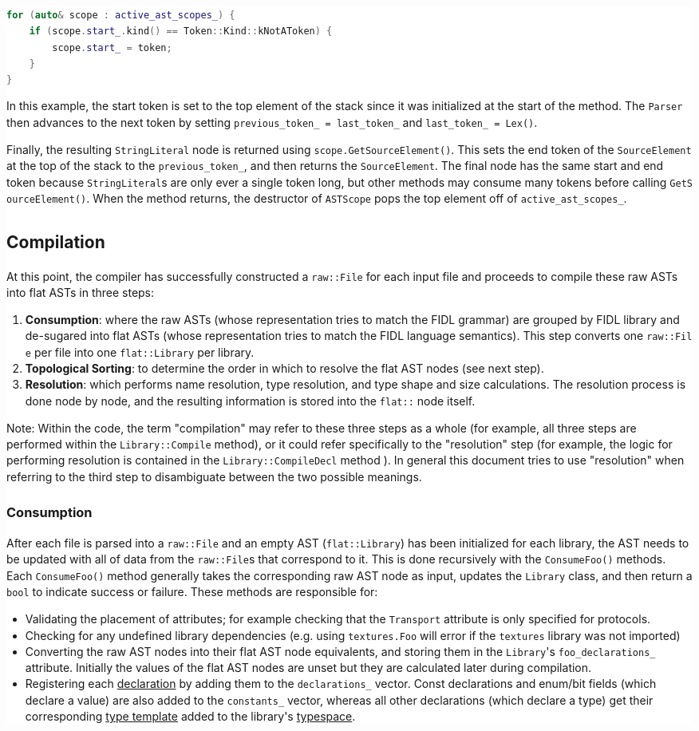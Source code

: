 ```c++
for (auto& scope : active_ast_scopes_) {
    if (scope.start_.kind() == Token::Kind::kNotAToken) {
        scope.start_ = token;
    }
}
```

In this example, the start token is set to the top element of the stack since it was initialized at
the start of the method. The `Parser` then advances to the next token by setting `previous_token_ =
last_token_` and `last_token_ = Lex()`.

Finally, the resulting `StringLiteral` node is returned using `scope.GetSourceElement()`. This sets
the end token of the `SourceElement` at the top of the stack to the `previous_token_`, and then
returns the `SourceElement`. The final node has the same start and end token because
`StringLiteral`s are only ever a single token long, but other methods may consume many tokens
before calling `GetSourceElement()`. When the method returns, the destructor of `ASTScope` pops the
top element off of `active_ast_scopes_`.

## Compilation

At this point, the compiler has successfully constructed a `raw::File` for each input file and
proceeds to compile these raw ASTs into flat ASTs in three steps:

1. **Consumption**: where the raw ASTs (whose representation tries to match the FIDL grammar) are
   grouped by FIDL library and de-sugared into flat ASTs (whose representation tries to match the
   FIDL language semantics). This step converts one `raw::File` per file into one `flat::Library`
   per library.
2. **Topological Sorting**: to determine the order in which to resolve the flat AST nodes (see next
   step).
3. **Resolution**: which performs name resolution, type resolution, and type shape and size
   calculations. The resolution process is done node by node, and the resulting information is
   stored into the `flat::` node itself.

Note: Within the code, the term "compilation" may refer to these three steps as a whole (for
example, all three steps are performed within the `Library::Compile` method), or it could refer
specifically to the "resolution" step (for example, the logic for performing resolution is
contained in the `Library::CompileDecl` method ). In general this document tries to use
"resolution" when referring to the third step to disambiguate between the two possible meanings.

### Consumption

After each file is parsed into a `raw::File` and an empty AST (`flat::Library`) has been
initialized for each library, the AST needs to be updated with all of data from the `raw::File`s
that correspond to it. This is done recursively with the `ConsumeFoo()` methods. Each
`ConsumeFoo()` method generally takes the corresponding raw AST node as input, updates the
`Library` class, and then return a `bool` to indicate success or failure. These methods are
responsible for:

* Validating the placement of attributes; for example checking that the `Transport` attribute is
  only specified for protocols.
* Checking for any undefined library dependencies (e.g. using `textures.Foo` will error if the
  `textures` library was not imported)
* Converting the raw AST nodes into their flat AST node equivalents, and storing them in the
  `Library`'s `foo_declarations_` attribute. Initially the values of the flat AST nodes are unset
  but they are calculated later during compilation.
* Registering each [declaration](#decl) by adding them to the `declarations_` vector. Const
  declarations and enum/bit fields (which declare a value) are also added to the `constants_`
  vector, whereas all other declarations (which declare a type) get their corresponding [type
  template](#typetemplate) added to the library's [typespace](#typespace).
